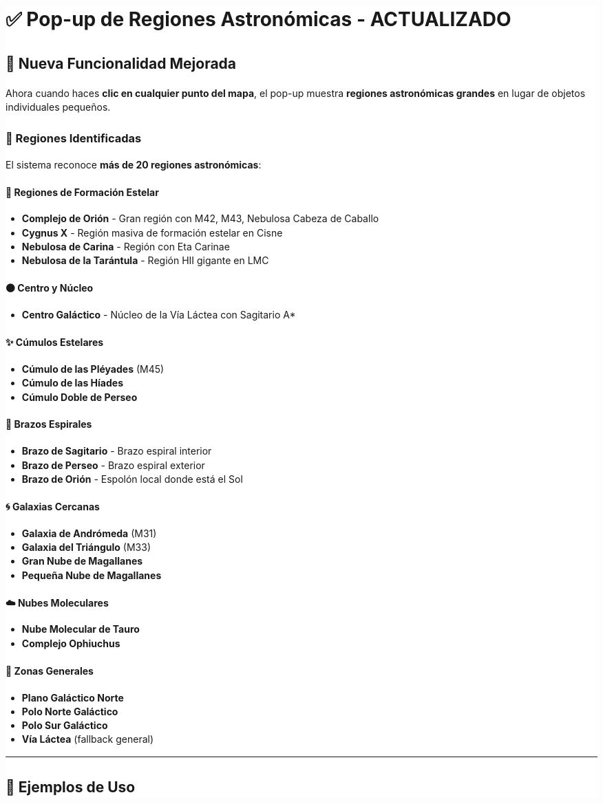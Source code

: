 # ✅ Pop-up de Regiones Astronómicas - ACTUALIZADO

## 🎉 Nueva Funcionalidad Mejorada

Ahora cuando haces **clic en cualquier punto del mapa**, el pop-up muestra **regiones astronómicas grandes** en lugar de objetos individuales pequeños.

### 🌌 Regiones Identificadas

El sistema reconoce **más de 20 regiones astronómicas**:

#### 🌟 Regiones de Formación Estelar
- **Complejo de Orión** - Gran región con M42, M43, Nebulosa Cabeza de Caballo
- **Cygnus X** - Región masiva de formación estelar en Cisne
- **Nebulosa de Carina** - Región con Eta Carinae
- **Nebulosa de la Tarántula** - Región HII gigante en LMC

#### ⚫ Centro y Núcleo
- **Centro Galáctico** - Núcleo de la Vía Láctea con Sagitario A*

#### ✨ Cúmulos Estelares
- **Cúmulo de las Pléyades** (M45)
- **Cúmulo de las Híades**
- **Cúmulo Doble de Perseo**

#### 🌌 Brazos Espirales
- **Brazo de Sagitario** - Brazo espiral interior
- **Brazo de Perseo** - Brazo espiral exterior
- **Brazo de Orión** - Espolón local donde está el Sol

#### 🌀 Galaxias Cercanas
- **Galaxia de Andrómeda** (M31)
- **Galaxia del Triángulo** (M33)
- **Gran Nube de Magallanes**
- **Pequeña Nube de Magallanes**

#### ☁️ Nubes Moleculares
- **Nube Molecular de Tauro**
- **Complejo Ophiuchus**

#### 🧭 Zonas Generales
- **Plano Galáctico Norte**
- **Polo Norte Galáctico**
- **Polo Sur Galáctico**
- **Vía Láctea** (fallback general)

---

## 🎯 Ejemplos de Uso
